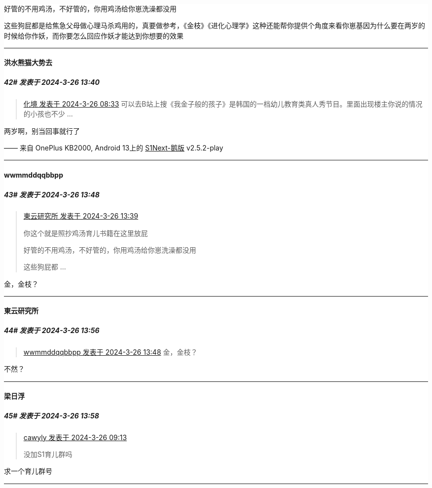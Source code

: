 好管的不用鸡汤，不好管的，你用鸡汤给你崽洗澡都没用

这些狗屁都是给焦急父母做心理马杀鸡用的，真要做参考，《金枝》《进化心理学》这种还能帮你提供个角度来看你崽基因为什么要在两岁的时候给你作妖，而你要怎么回应作妖才能达到你想要的效果

*****

####  洪水熊猫大势去  
##### 42#       发表于 2024-3-26 13:40

<blockquote><a href="httphttps://bbs.saraba1st.com/2b/forum.php?mod=redirect&amp;goto=findpost&amp;pid=64377226&amp;ptid=2177013" target="_blank">化境 发表于 2024-3-26 08:33</a>
可以去B站上搜《我金子般的孩子》是韩国的一档幼儿教育类真人秀节目。里面出现楼主你说的情况的小孩也不少 ...</blockquote>
两岁啊，别当回事就行了

—— 来自 OnePlus KB2000, Android 13上的 [S1Next-鹅版](https://github.com/ykrank/S1-Next/releases) v2.5.2-play


*****

####  wwmmddqqbbpp  
##### 43#       发表于 2024-3-26 13:48

<blockquote><a href="httphttps://bbs.saraba1st.com/2b/forum.php?mod=redirect&amp;goto=findpost&amp;pid=64380842&amp;ptid=2177013" target="_blank">東云研究所 发表于 2024-3-26 13:39</a>

你这个就是照抄鸡汤育儿书籍在这里放屁

好管的不用鸡汤，不好管的，你用鸡汤给你崽洗澡都没用

这些狗屁都 ...</blockquote>
金，金枝？


*****

####  東云研究所  
##### 44#       发表于 2024-3-26 13:56

<blockquote><a href="httphttps://bbs.saraba1st.com/2b/forum.php?mod=redirect&amp;goto=findpost&amp;pid=64380928&amp;ptid=2177013" target="_blank">wwmmddqqbbpp 发表于 2024-3-26 13:48</a>
金，金枝？</blockquote>
不然？

*****

####  梁日浮  
##### 45#       发表于 2024-3-26 13:58

<blockquote><a href="httphttps://bbs.saraba1st.com/2b/forum.php?mod=redirect&amp;goto=findpost&amp;pid=64377590&amp;ptid=2177013" target="_blank">cawyly 发表于 2024-3-26 09:13</a>

没加S1育儿群吗</blockquote>
求一个育儿群号


*****

